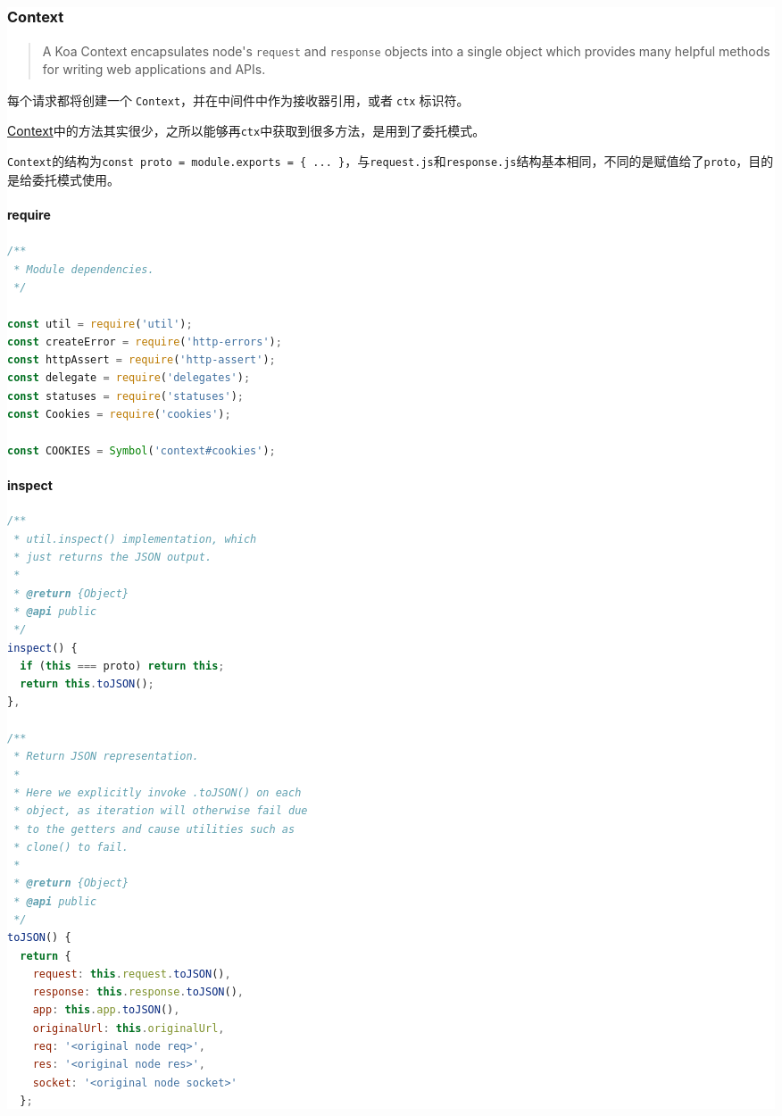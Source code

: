 ### Context

> A Koa Context encapsulates node's `request` and `response` objects into a single object which provides many helpful methods for writing web applications and APIs. 

每个请求都将创建一个 `Context`，并在中间件中作为接收器引用，或者 `ctx` 标识符。

[Context](https://github.com/koajs/koa/blob/master/docs/api/context.md)中的方法其实很少，之所以能够再`ctx`中获取到很多方法，是用到了委托模式。

`Context`的结构为`const proto = module.exports = { ... }`，与`request.js`和`response.js`结构基本相同，不同的是赋值给了`proto`，目的是给委托模式使用。

#### require

```js
/**
 * Module dependencies.
 */

const util = require('util');
const createError = require('http-errors');
const httpAssert = require('http-assert');
const delegate = require('delegates');
const statuses = require('statuses');
const Cookies = require('cookies');

const COOKIES = Symbol('context#cookies');
```

#### inspect

```js
/**
 * util.inspect() implementation, which
 * just returns the JSON output.
 *
 * @return {Object}
 * @api public
 */
inspect() {
  if (this === proto) return this;
  return this.toJSON();
},

/**
 * Return JSON representation.
 *
 * Here we explicitly invoke .toJSON() on each
 * object, as iteration will otherwise fail due
 * to the getters and cause utilities such as
 * clone() to fail.
 *
 * @return {Object}
 * @api public
 */
toJSON() {
  return {
    request: this.request.toJSON(),
    response: this.response.toJSON(),
    app: this.app.toJSON(),
    originalUrl: this.originalUrl,
    req: '<original node req>',
    res: '<original node res>',
    socket: '<original node socket>'
  };
```